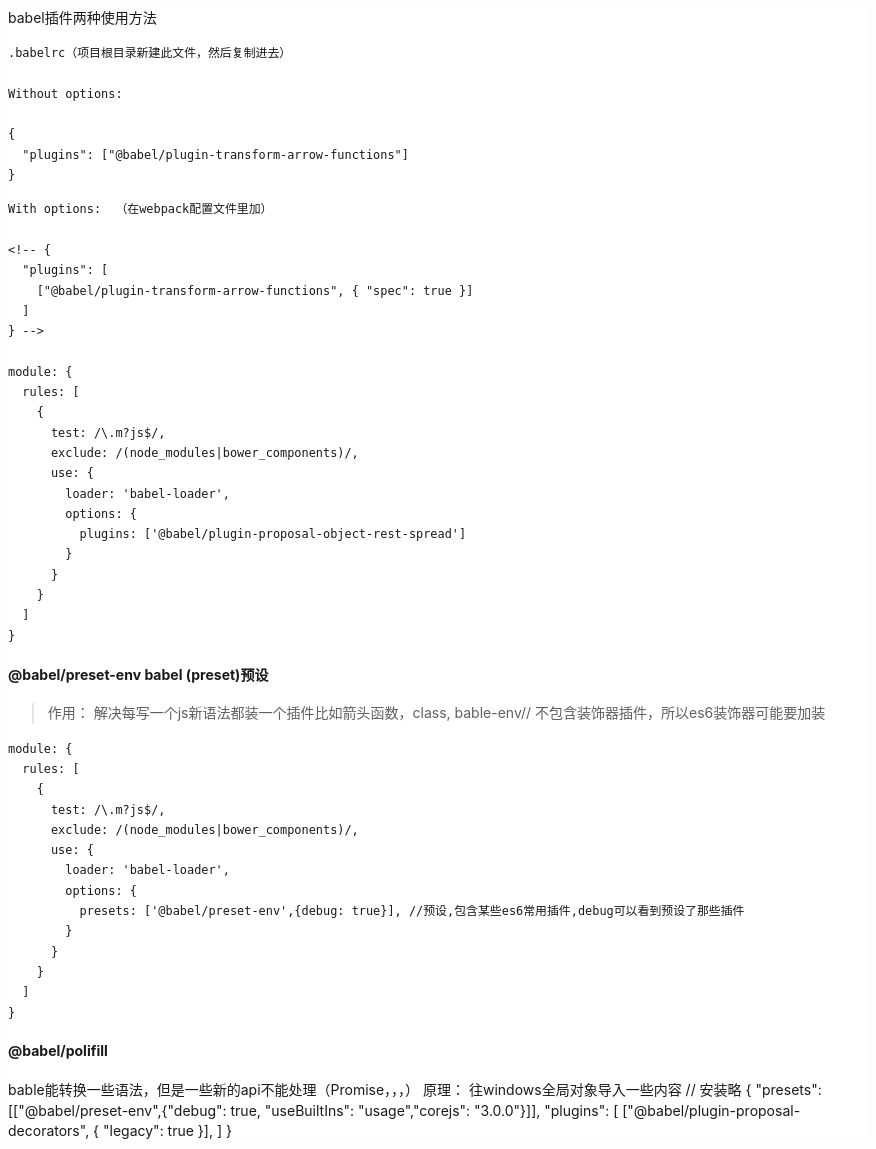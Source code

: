 babel插件两种使用方法
```
.babelrc（项目根目录新建此文件，然后复制进去）

Without options:

{
  "plugins": ["@babel/plugin-transform-arrow-functions"]
}
```
```
With options:  （在webpack配置文件里加）

<!-- {
  "plugins": [
    ["@babel/plugin-transform-arrow-functions", { "spec": true }]
  ]
} -->

module: {
  rules: [
    {
      test: /\.m?js$/,
      exclude: /(node_modules|bower_components)/,
      use: {
        loader: 'babel-loader',
        options: {
          plugins: ['@babel/plugin-proposal-object-rest-spread']
        }
      }
    }
  ]
}
```

#### @babel/preset-env babel (preset)预设
> 作用： 解决每写一个js新语法都装一个插件比如箭头函数，class,
bable-env// 不包含装饰器插件，所以es6装饰器可能要加装
```
module: {
  rules: [
    {
      test: /\.m?js$/,
      exclude: /(node_modules|bower_components)/,
      use: {
        loader: 'babel-loader',
        options: {
          presets: ['@babel/preset-env',{debug: true}], //预设,包含某些es6常用插件,debug可以看到预设了那些插件
        }
      }
    }
  ]
}
```
#### @babel/polifill
bable能转换一些语法，但是一些新的api不能处理（Promise，，，）
原理： 往windows全局对象导入一些内容
// 安装略
{
  "presets": [["@babel/preset-env",{"debug": true, "useBuiltIns": "usage","corejs": "3.0.0"}]],
  "plugins": [
    ["@babel/plugin-proposal-decorators", { "legacy": true }],
  ]
}